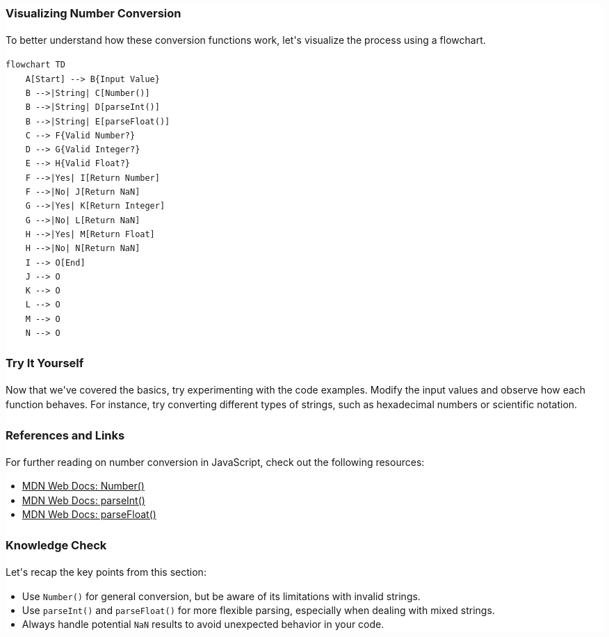 ### Visualizing Number Conversion

To better understand how these conversion functions work, let's visualize the process using a flowchart.

```mermaid
flowchart TD
    A[Start] --> B{Input Value}
    B -->|String| C[Number()]
    B -->|String| D[parseInt()]
    B -->|String| E[parseFloat()]
    C --> F{Valid Number?}
    D --> G{Valid Integer?}
    E --> H{Valid Float?}
    F -->|Yes| I[Return Number]
    F -->|No| J[Return NaN]
    G -->|Yes| K[Return Integer]
    G -->|No| L[Return NaN]
    H -->|Yes| M[Return Float]
    H -->|No| N[Return NaN]
    I --> O[End]
    J --> O
    K --> O
    L --> O
    M --> O
    N --> O
```

### Try It Yourself

Now that we've covered the basics, try experimenting with the code examples. Modify the input values and observe how each function behaves. For instance, try converting different types of strings, such as hexadecimal numbers or scientific notation.

### References and Links

For further reading on number conversion in JavaScript, check out the following resources:

- [MDN Web Docs: Number()](https://developer.mozilla.org/en-US/docs/Web/JavaScript/Reference/Global_Objects/Number)
- [MDN Web Docs: parseInt()](https://developer.mozilla.org/en-US/docs/Web/JavaScript/Reference/Global_Objects/parseInt)
- [MDN Web Docs: parseFloat()](https://developer.mozilla.org/en-US/docs/Web/JavaScript/Reference/Global_Objects/parseFloat)

### Knowledge Check

Let's recap the key points from this section:

- Use `Number()` for general conversion, but be aware of its limitations with invalid strings.
- Use `parseInt()` and `parseFloat()` for more flexible parsing, especially when dealing with mixed strings.
- Always handle potential `NaN` results to avoid unexpected behavior in your code.
